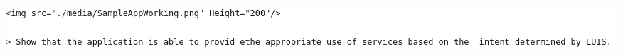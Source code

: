 	<img src="./media/SampleAppWorking.png" Height="200"/>
	
	> Show that the application is able to provid ethe appropriate use of services based on the  intent determined by LUIS.


